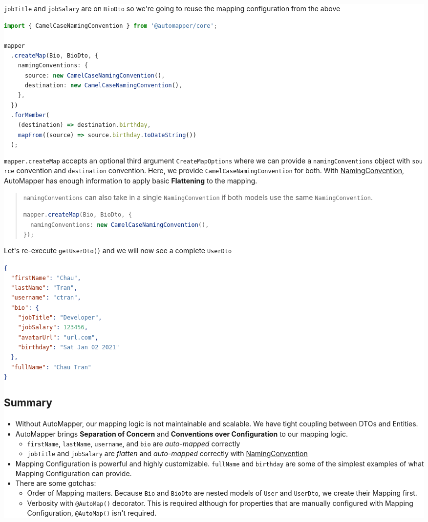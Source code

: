 `jobTitle` and `jobSalary` are on `BioDto` so we're going to reuse the mapping configuration from the above

```ts
import { CamelCaseNamingConvention } from '@automapper/core';

mapper
  .createMap(Bio, BioDto, {
    namingConventions: {
      source: new CamelCaseNamingConvention(),
      destination: new CamelCaseNamingConvention(),
    },
  })
  .forMember(
    (destination) => destination.birthday,
    mapFrom((source) => source.birthday.toDateString())
  );
```

`mapper.createMap` accepts an optional third argument `CreateMapOptions` where we can provide a `namingConventions` object with `source` convention and `destination` convention. Here, we provide `CamelCaseNamingConvention` for both. With [NamingConvention](../fundamentals.md#namingconvention), AutoMapper has enough information to apply basic **Flattening** to the mapping.

> `namingConventions` can also take in a single `NamingConvention` if both models use the same `NamingConvention`.
>
> ```ts
> mapper.createMap(Bio, BioDto, {
>   namingConventions: new CamelCaseNamingConvention(),
> });
> ```

Let's re-execute `getUserDto()` and we will now see a complete `UserDto`

```json
{
  "firstName": "Chau",
  "lastName": "Tran",
  "username": "ctran",
  "bio": {
    "jobTitle": "Developer",
    "jobSalary": 123456,
    "avatarUrl": "url.com",
    "birthday": "Sat Jan 02 2021"
  },
  "fullName": "Chau Tran"
}
```

## Summary

- Without AutoMapper, our mapping logic is not maintainable and scalable. We have tight coupling between DTOs and Entities.
- AutoMapper brings **Separation of Concern** and **Conventions over Configuration** to our mapping logic.
  - `firstName`, `lastName`, `username`, and `bio` are _auto-mapped_ correctly
  - `jobTitle` and `jobSalary` are _flatten_ and _auto-mapped_ correctly with [NamingConvention](../fundamentals.md#namingconvention)
- Mapping Configuration is powerful and highly customizable. `fullName` and `birthday` are some of the simplest examples of what Mapping Configuration can provide.
- There are some gotchas:
  - Order of Mapping matters. Because `Bio` and `BioDto` are nested models of `User` and `UserDto`, we create their Mapping first.
  - Verbosity with `@AutoMap()` decorator. This is required although for properties that are manually configured with Mapping Configuration, `@AutoMap()` isn't required.
